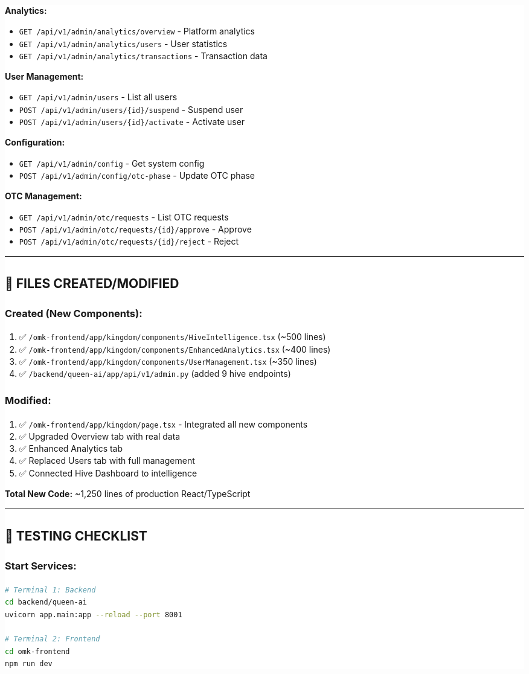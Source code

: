 **Analytics:**
- `GET /api/v1/admin/analytics/overview` - Platform analytics
- `GET /api/v1/admin/analytics/users` - User statistics
- `GET /api/v1/admin/analytics/transactions` - Transaction data

**User Management:**
- `GET /api/v1/admin/users` - List all users
- `POST /api/v1/admin/users/{id}/suspend` - Suspend user
- `POST /api/v1/admin/users/{id}/activate` - Activate user

**Configuration:**
- `GET /api/v1/admin/config` - Get system config
- `POST /api/v1/admin/config/otc-phase` - Update OTC phase

**OTC Management:**
- `GET /api/v1/admin/otc/requests` - List OTC requests
- `POST /api/v1/admin/otc/requests/{id}/approve` - Approve
- `POST /api/v1/admin/otc/requests/{id}/reject` - Reject

---

## 📁 **FILES CREATED/MODIFIED**

### **Created (New Components):**
1. ✅ `/omk-frontend/app/kingdom/components/HiveIntelligence.tsx` (~500 lines)
2. ✅ `/omk-frontend/app/kingdom/components/EnhancedAnalytics.tsx` (~400 lines)
3. ✅ `/omk-frontend/app/kingdom/components/UserManagement.tsx` (~350 lines)
4. ✅ `/backend/queen-ai/app/api/v1/admin.py` (added 9 hive endpoints)

### **Modified:**
1. ✅ `/omk-frontend/app/kingdom/page.tsx` - Integrated all new components
2. ✅ Upgraded Overview tab with real data
3. ✅ Enhanced Analytics tab
4. ✅ Replaced Users tab with full management
5. ✅ Connected Hive Dashboard to intelligence

**Total New Code:** ~1,250 lines of production React/TypeScript

---

## 🧪 **TESTING CHECKLIST**

### **Start Services:**
```bash
# Terminal 1: Backend
cd backend/queen-ai
uvicorn app.main:app --reload --port 8001

# Terminal 2: Frontend
cd omk-frontend
npm run dev
```
